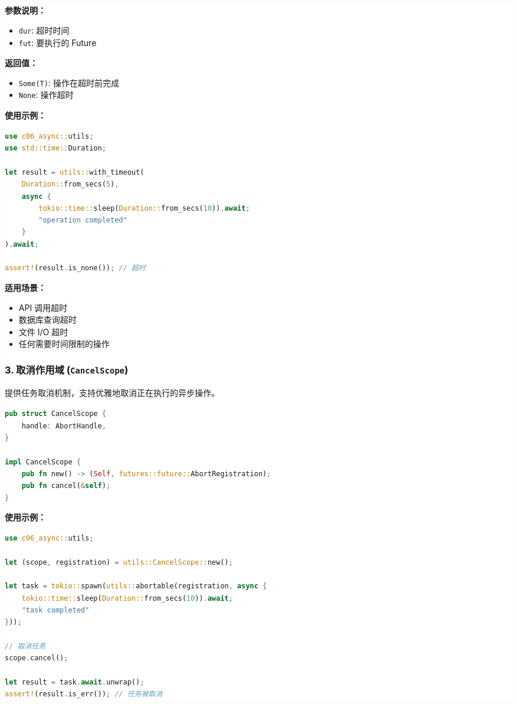 **参数说明：**

- `dur`: 超时时间
- `fut`: 要执行的 Future

**返回值：**

- `Some(T)`: 操作在超时前完成
- `None`: 操作超时

**使用示例：**

```rust
use c06_async::utils;
use std::time::Duration;

let result = utils::with_timeout(
    Duration::from_secs(5),
    async {
        tokio::time::sleep(Duration::from_secs(10)).await;
        "operation completed"
    }
).await;

assert!(result.is_none()); // 超时
```

**适用场景：**

- API 调用超时
- 数据库查询超时
- 文件 I/O 超时
- 任何需要时间限制的操作

### 3. 取消作用域 (`CancelScope`)

提供任务取消机制，支持优雅地取消正在执行的异步操作。

```rust
pub struct CancelScope {
    handle: AbortHandle,
}

impl CancelScope {
    pub fn new() -> (Self, futures::future::AbortRegistration);
    pub fn cancel(&self);
}
```

**使用示例：**

```rust
use c06_async::utils;

let (scope, registration) = utils::CancelScope::new();

let task = tokio::spawn(utils::abortable(registration, async {
    tokio::time::sleep(Duration::from_secs(10)).await;
    "task completed"
}));

// 取消任务
scope.cancel();

let result = task.await.unwrap();
assert!(result.is_err()); // 任务被取消
```
